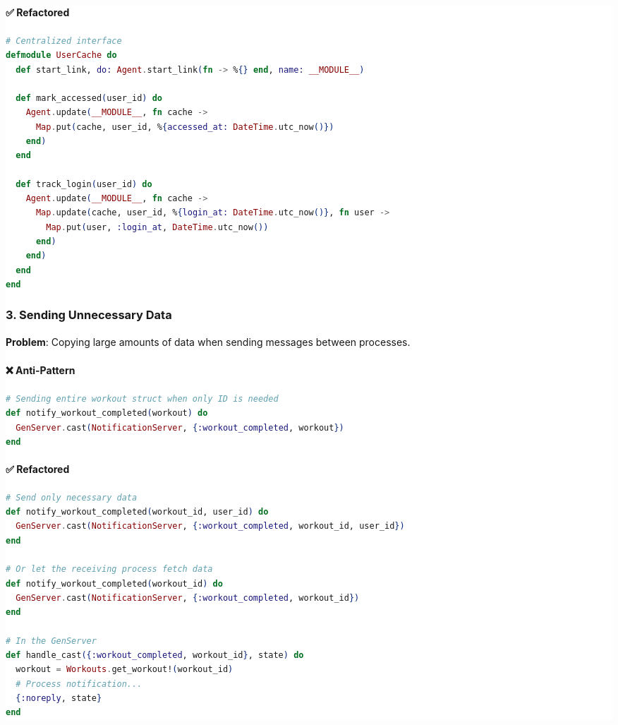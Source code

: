 ```elixir
```

#### ✅ Refactored
```elixir
# Centralized interface
defmodule UserCache do
  def start_link, do: Agent.start_link(fn -> %{} end, name: __MODULE__)
  
  def mark_accessed(user_id) do
    Agent.update(__MODULE__, fn cache -> 
      Map.put(cache, user_id, %{accessed_at: DateTime.utc_now()})
    end)
  end
  
  def track_login(user_id) do
    Agent.update(__MODULE__, fn cache ->
      Map.update(cache, user_id, %{login_at: DateTime.utc_now()}, fn user ->
        Map.put(user, :login_at, DateTime.utc_now())
      end)
    end)
  end
end
```

### 3. Sending Unnecessary Data

**Problem**: Copying large amounts of data when sending messages between processes.

#### ❌ Anti-Pattern
```elixir
# Sending entire workout struct when only ID is needed
def notify_workout_completed(workout) do
  GenServer.cast(NotificationServer, {:workout_completed, workout})
end
```

#### ✅ Refactored
```elixir
# Send only necessary data
def notify_workout_completed(workout_id, user_id) do
  GenServer.cast(NotificationServer, {:workout_completed, workout_id, user_id})
end

# Or let the receiving process fetch data
def notify_workout_completed(workout_id) do
  GenServer.cast(NotificationServer, {:workout_completed, workout_id})
end

# In the GenServer
def handle_cast({:workout_completed, workout_id}, state) do
  workout = Workouts.get_workout!(workout_id)
  # Process notification...
  {:noreply, state}
end
```
